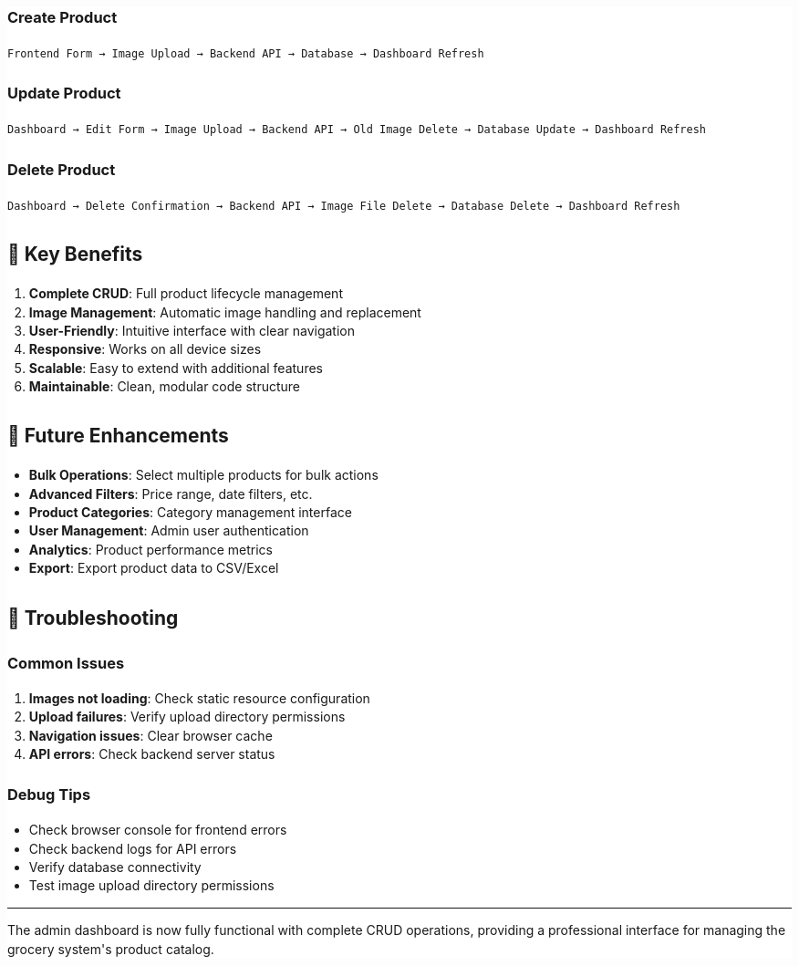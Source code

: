 ### Create Product
```
Frontend Form → Image Upload → Backend API → Database → Dashboard Refresh
```

### Update Product
```
Dashboard → Edit Form → Image Upload → Backend API → Old Image Delete → Database Update → Dashboard Refresh
```

### Delete Product
```
Dashboard → Delete Confirmation → Backend API → Image File Delete → Database Delete → Dashboard Refresh
```

## 🎯 Key Benefits

1. **Complete CRUD**: Full product lifecycle management
2. **Image Management**: Automatic image handling and replacement
3. **User-Friendly**: Intuitive interface with clear navigation
4. **Responsive**: Works on all device sizes
5. **Scalable**: Easy to extend with additional features
6. **Maintainable**: Clean, modular code structure

## 🔮 Future Enhancements

- **Bulk Operations**: Select multiple products for bulk actions
- **Advanced Filters**: Price range, date filters, etc.
- **Product Categories**: Category management interface
- **User Management**: Admin user authentication
- **Analytics**: Product performance metrics
- **Export**: Export product data to CSV/Excel

## 🐛 Troubleshooting

### Common Issues

1. **Images not loading**: Check static resource configuration
2. **Upload failures**: Verify upload directory permissions
3. **Navigation issues**: Clear browser cache
4. **API errors**: Check backend server status

### Debug Tips

- Check browser console for frontend errors
- Check backend logs for API errors
- Verify database connectivity
- Test image upload directory permissions

---

The admin dashboard is now fully functional with complete CRUD operations, providing a professional interface for managing the grocery system's product catalog. 